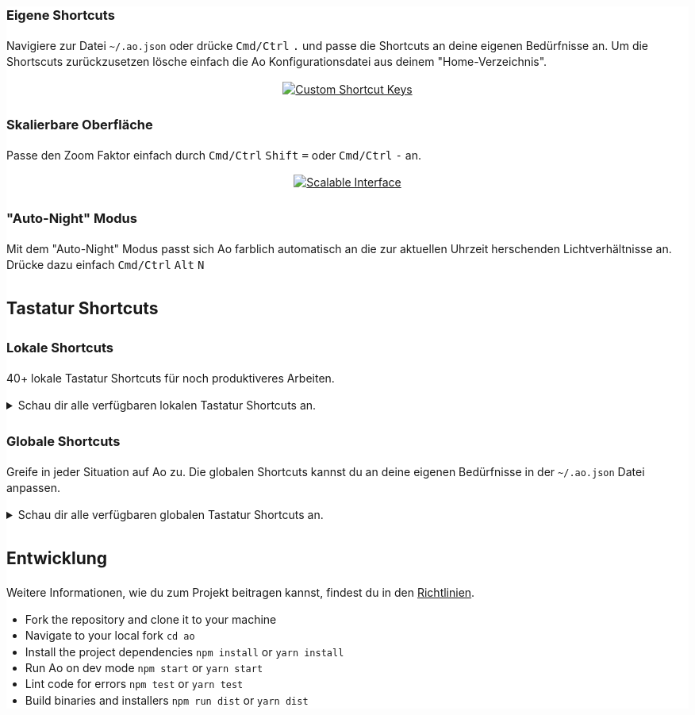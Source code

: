 ### Eigene Shortcuts

Navigiere zur Datei `~/.ao.json` oder drücke <kbd>Cmd/Ctrl</kbd> <kbd>.</kbd> und passe die Shortcuts an deine eigenen Bedürfnisse an. Um die Shortscuts zurückzusetzen lösche einfach die Ao Konfigurationsdatei aus deinem "Home-Verzeichnis".

<div align="center">
      <a href="https://github.com/klaussinani/ao">
        <img src="media/custom-shortcut-keys.gif" alt="Custom Shortcut Keys" width="90%">
      </a>
</div>

### Skalierbare Oberfläche

Passe den Zoom Faktor einfach durch <kbd>Cmd/Ctrl</kbd> <kbd>Shift</kbd> <kbd>=</kbd> oder <kbd>Cmd/Ctrl</kbd> <kbd>-</kbd> an.

<div align="center">
      <a href="https://github.com/klaussinani/ao">
        <img src="media/scalable-interface.gif" alt="Scalable Interface" width="90%">
      </a>
</div>

### "Auto-Night" Modus

Mit dem "Auto-Night" Modus passt sich Ao farblich automatisch an die zur aktuellen Uhrzeit herschenden Lichtverhältnisse an. Drücke dazu einfach <kbd>Cmd/Ctrl</kbd> <kbd>Alt</kbd> <kbd>N</kbd>

## Tastatur Shortcuts

### Lokale Shortcuts

40+ lokale Tastatur Shortcuts für noch produktiveres Arbeiten.

<details><summary>Schau dir alle verfügbaren lokalen Tastatur Shortcuts an.</summary></details>

### Globale Shortcuts

Greife in jeder Situation auf Ao zu. Die globalen Shortcuts kannst du an deine eigenen Bedürfnisse in der `~/.ao.json` Datei anpassen.

<details><summary>Schau dir alle verfügbaren globalen Tastatur Shortcuts an.</summary></details>

## Entwicklung

Weitere Informationen, wie du zum Projekt beitragen kannst, findest du in den [Richtlinien](https://github.com/klaussinani/ao/blob/master/contributing.md).

- Fork the repository and clone it to your machine
- Navigate to your local fork `cd ao`
- Install the project dependencies `npm install` or `yarn install`
- Run Ao on dev mode `npm start` or `yarn start`
- Lint code for errors `npm test` or `yarn test`
- Build binaries and installers `npm run dist` or `yarn dist`
